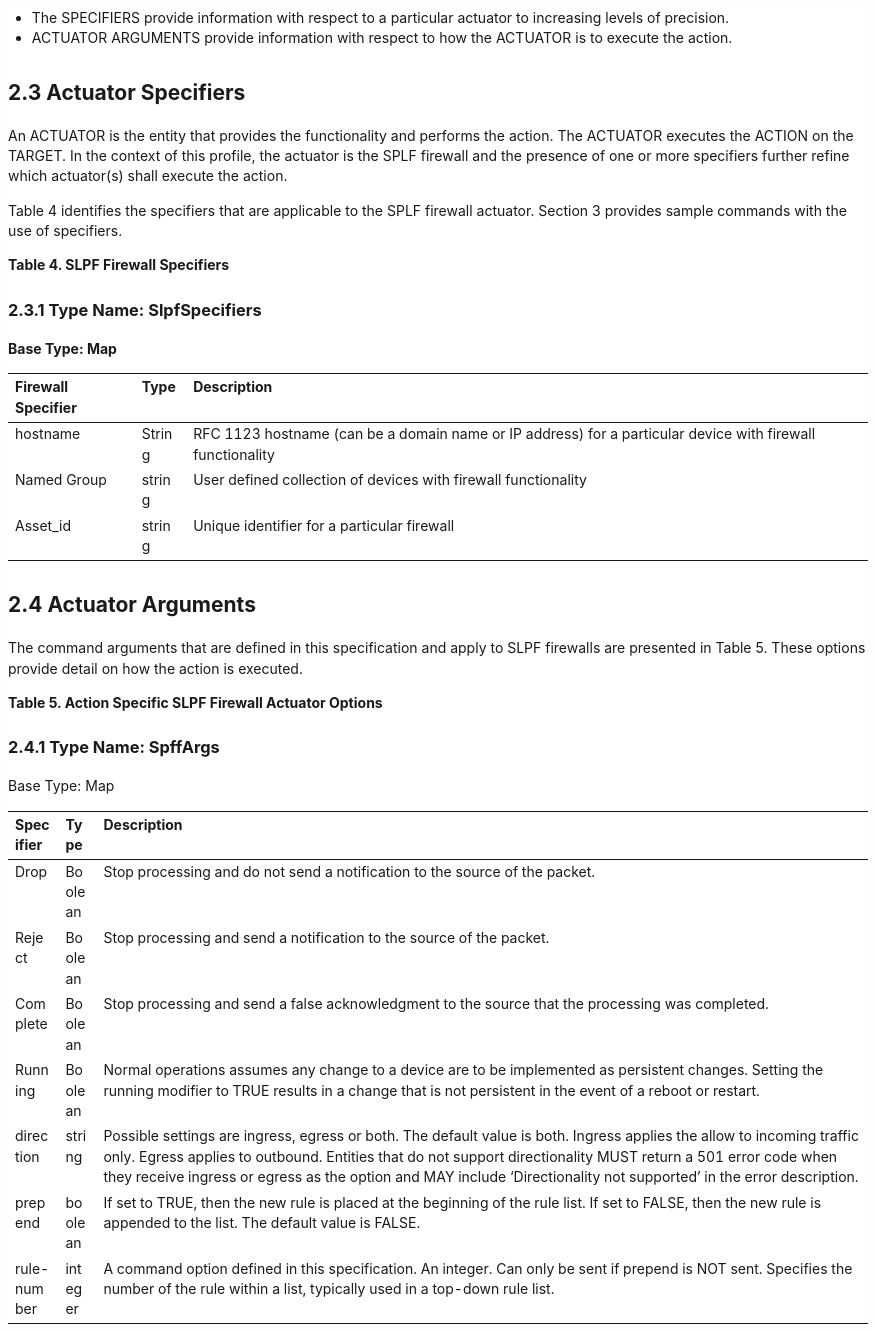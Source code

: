 * The SPECIFIERS provide information with respect to a particular actuator to increasing levels of precision.
* ACTUATOR ARGUMENTS provide information with respect to how the ACTUATOR is to execute the action.

## 2.3 Actuator Specifiers
An ACTUATOR is the entity that provides the functionality and performs the action. The ACTUATOR executes the ACTION on the TARGET. In the context of this profile, the actuator is the SPLF firewall and the presence of one or more specifiers further refine which actuator(s) shall execute the action.

Table 4 identifies the specifiers that are applicable to the SPLF firewall actuator. Section 3 provides sample commands with the use of specifiers.

**Table 4. SLPF Firewall Specifiers**

### 2.3.1 Type Name: SlpfSpecifiers
**Base Type: Map**

| Firewall Specifier | Type | Description |
|:---|:---|:---|
| hostname | String | RFC 1123 hostname (can be a domain name or IP address) for a particular device with firewall functionality |
| Named Group | string | User defined collection of devices with firewall functionality |
| Asset_id | string | Unique identifier for a particular firewall |

## 2.4 Actuator Arguments
The command arguments that are defined in this specification and apply to SLPF firewalls are presented in Table 5. These options provide detail on how the action is executed.  

**Table 5. Action Specific SLPF Firewall Actuator Options**

### 2.4.1 Type Name: SpffArgs
Base Type: Map

| Specifier | Type | Description |
|:---|:---|:---|
| Drop | Boolean | Stop processing and do not send a notification to the source of the packet. |
| Reject | Boolean | Stop processing and send a notification to the source of the packet. |
| Complete | Boolean | Stop processing and send a false acknowledgment to the source that the processing was completed. |
| Running | Boolean | Normal operations assumes any change to a device are to be implemented as persistent changes. Setting the running modifier to TRUE results in a change that is not persistent in the event of a reboot or restart.  |
| direction | string | Possible settings are ingress, egress or both.  The default value is  both.  Ingress applies the allow to incoming traffic only.  Egress applies to outbound.  Entities that do not support directionality MUST return a 501 error code when they receive ingress or egress as the option and MAY include ‘Directionality not supported’ in the error description.  |
| prepend | boolean | If set to TRUE, then the new rule is placed at the beginning of the rule list.  If set to FALSE, then the new rule is appended to the list.  The default value is FALSE.  |
| rule-number | integer | A command option defined in this specification.  An integer. Can only be sent if prepend is NOT sent. Specifies the number of the rule within a list, typically used in a top-down rule list. |

 

 

 